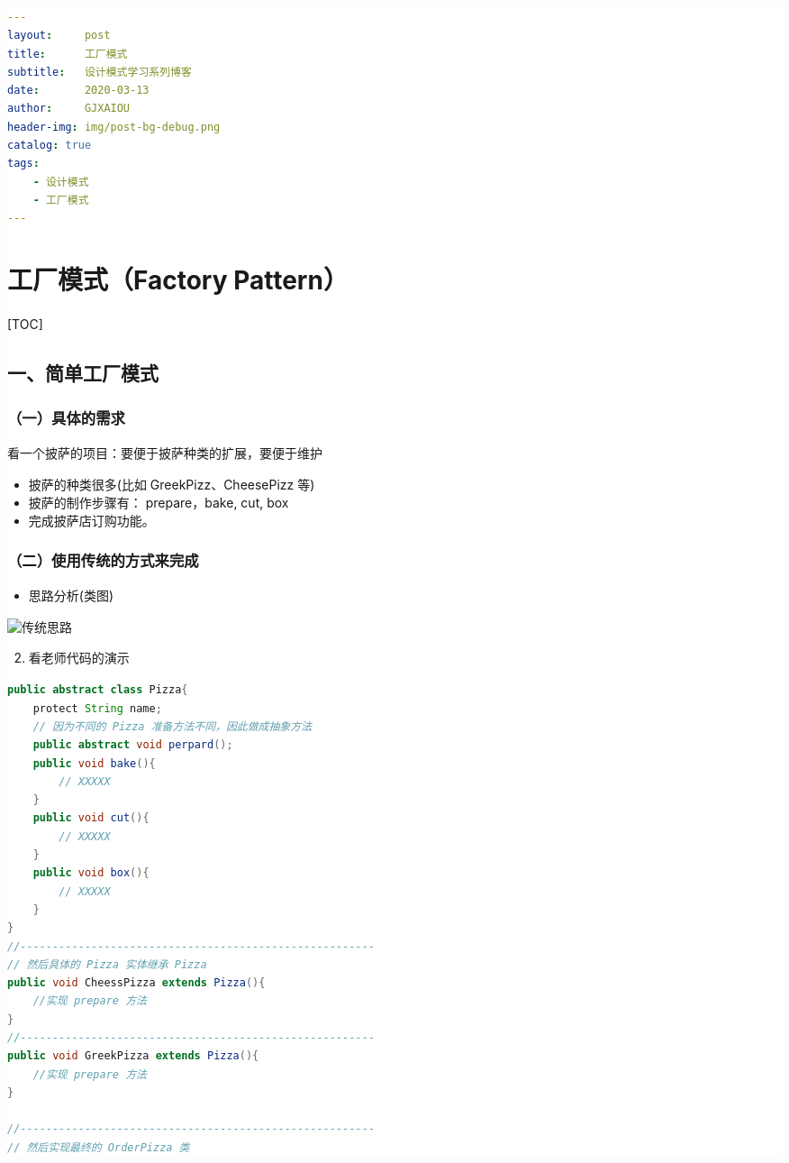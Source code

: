 ```yaml
---
layout:     post
title:      工厂模式
subtitle:   设计模式学习系列博客
date:       2020-03-13
author:     GJXAIOU 
header-img: img/post-bg-debug.png
catalog: true
tags:
    - 设计模式
    - 工厂模式
---
```


# 工厂模式（Factory Pattern）

[TOC]

## 一、简单工厂模式

### （一）具体的需求

看一个披萨的项目：要便于披萨种类的扩展，要便于维护

- 披萨的种类很多(比如 GreekPizz、CheesePizz 等)
- 披萨的制作步骤有： prepare，bake, cut, box
- 完成披萨店订购功能。

### （二）使用传统的方式来完成

- 思路分析(类图)

![传统思路](2020-03-13-%E8%AE%BE%E8%AE%A1%E6%A8%A1%E5%BC%8F%E4%B8%83%E5%A4%A7%E5%8E%9F%E5%88%99.resource/%E4%BC%A0%E7%BB%9F%E6%80%9D%E8%B7%AF.jpg)

2) 看老师代码的演示

```java
public abstract class Pizza{
    protect String name;
    // 因为不同的 Pizza 准备方法不同，因此做成抽象方法
    public abstract void perpard();
    public void bake(){
        // XXXXX
    }
    public void cut(){
        // XXXXX
    }
    public void box(){
        // XXXXX
    }
}
//-------------------------------------------------------
// 然后具体的 Pizza 实体继承 Pizza
public void CheessPizza extends Pizza(){
    //实现 prepare 方法
}
//-------------------------------------------------------
public void GreekPizza extends Pizza(){
    //实现 prepare 方法
}

//-------------------------------------------------------
// 然后实现最终的 OrderPizza 类
```